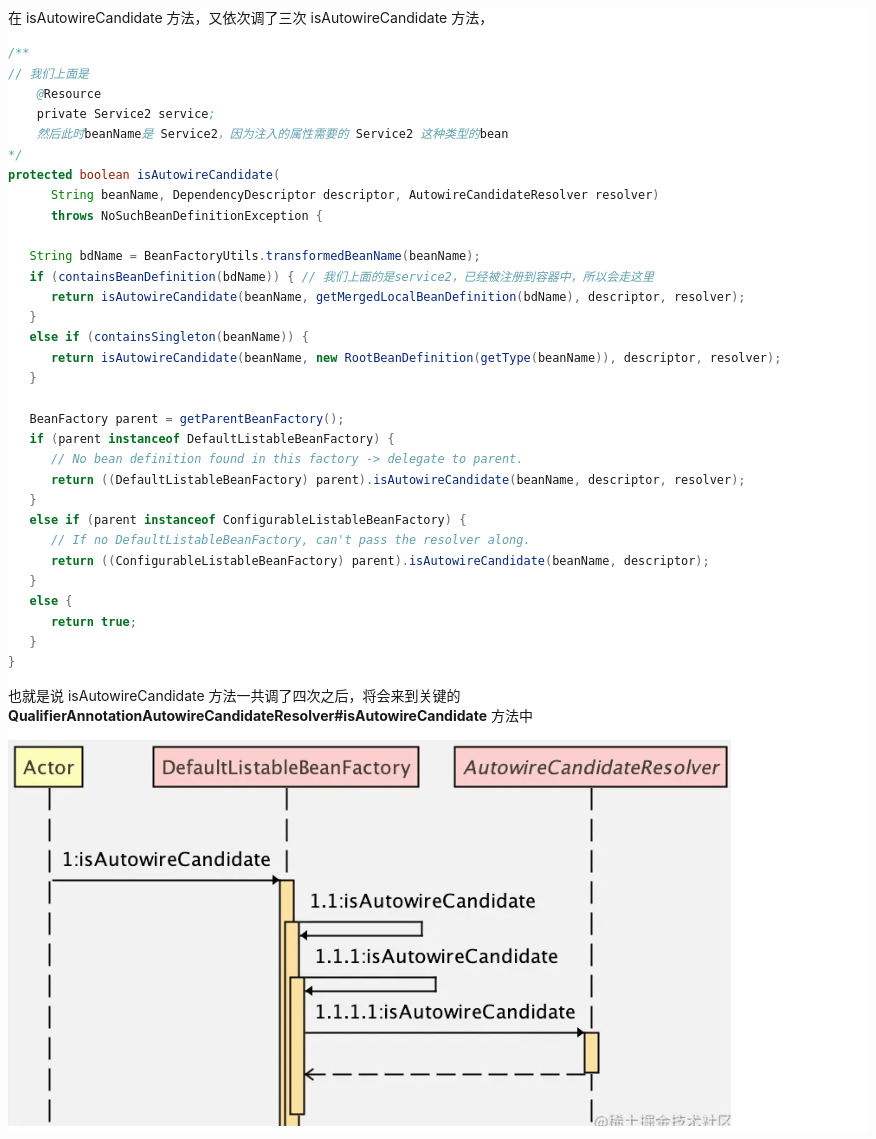 在 isAutowireCandidate 方法，又依次调了三次 isAutowireCandidate 方法，

```java
/**
// 我们上面是   
    @Resource
    private Service2 service;
    然后此时beanName是 Service2，因为注入的属性需要的 Service2 这种类型的bean
*/
protected boolean isAutowireCandidate(
      String beanName, DependencyDescriptor descriptor, AutowireCandidateResolver resolver)
      throws NoSuchBeanDefinitionException {

   String bdName = BeanFactoryUtils.transformedBeanName(beanName);
   if (containsBeanDefinition(bdName)) { // 我们上面的是service2，已经被注册到容器中，所以会走这里
      return isAutowireCandidate(beanName, getMergedLocalBeanDefinition(bdName), descriptor, resolver);
   }
   else if (containsSingleton(beanName)) {
      return isAutowireCandidate(beanName, new RootBeanDefinition(getType(beanName)), descriptor, resolver);
   }

   BeanFactory parent = getParentBeanFactory();
   if (parent instanceof DefaultListableBeanFactory) {
      // No bean definition found in this factory -> delegate to parent.
      return ((DefaultListableBeanFactory) parent).isAutowireCandidate(beanName, descriptor, resolver);
   }
   else if (parent instanceof ConfigurableListableBeanFactory) {
      // If no DefaultListableBeanFactory, can't pass the resolver along.
      return ((ConfigurableListableBeanFactory) parent).isAutowireCandidate(beanName, descriptor);
   }
   else {
      return true;
   }
}
```

也就是说 isAutowireCandidate 方法一共调了四次之后，将会来到关键的 **QualifierAnnotationAutowireCandidateResolver#isAutowireCandidate** 方法中

![image-20231211163127875](media/images/image-20231211163127875.png)
